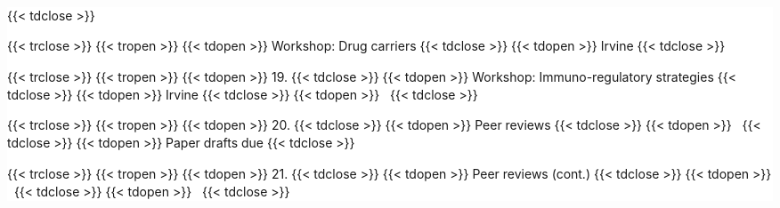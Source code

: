 {{< tdclose >}}

{{< trclose >}}
{{< tropen >}}
{{< tdopen >}}
Workshop: Drug carriers
{{< tdclose >}}
{{< tdopen >}}
Irvine
{{< tdclose >}}

{{< trclose >}}
{{< tropen >}}
{{< tdopen >}}
19.
{{< tdclose >}}
{{< tdopen >}}
Workshop: Immuno-regulatory strategies
{{< tdclose >}}
{{< tdopen >}}
Irvine
{{< tdclose >}}
{{< tdopen >}}
 
{{< tdclose >}}

{{< trclose >}}
{{< tropen >}}
{{< tdopen >}}
20.
{{< tdclose >}}
{{< tdopen >}}
Peer reviews
{{< tdclose >}}
{{< tdopen >}}
 
{{< tdclose >}}
{{< tdopen >}}
Paper drafts due
{{< tdclose >}}

{{< trclose >}}
{{< tropen >}}
{{< tdopen >}}
21.
{{< tdclose >}}
{{< tdopen >}}
Peer reviews (cont.)
{{< tdclose >}}
{{< tdopen >}}
 
{{< tdclose >}}
{{< tdopen >}}
 
{{< tdclose >}}
